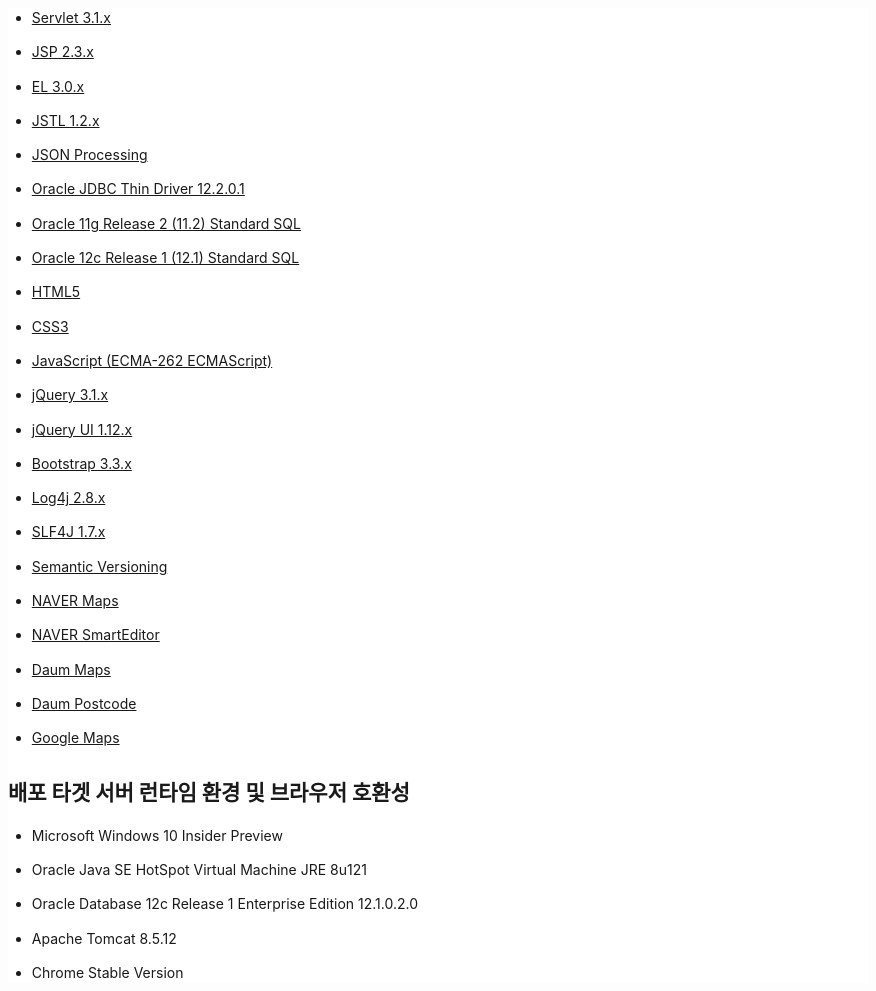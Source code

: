 - [Servlet 3.1.x](http://jcp.org/en/jsr/detail?id=340)

- [JSP 2.3.x](http://jcp.org/en/jsr/detail?id=245)

- [EL 3.0.x](http://jcp.org/en/jsr/detail?id=341)

- [JSTL 1.2.x](http://jcp.org/en/jsr/detail?id=52)

- [JSON Processing](http://jcp.org/en/jsr/detail?id=374)

- [Oracle JDBC Thin Driver 12.2.0.1](http://www.oracle.com/technetwork/database/features/jdbc/jdbc-ucp-122-3110062.html)

- [Oracle 11g Release 2 (11.2) Standard SQL](http://docs.oracle.com/cd/E11882_01/server.112/e41084/ap_standard_sql.htm)

- [Oracle 12c Release 1 (12.1) Standard SQL](http://docs.oracle.com/database/121/SQLRF/ap_standard_sql.htm)

- [HTML5](http://w3.org/TR/html5)

- [CSS3](http://w3.org/TR/CSS)

- [JavaScript (ECMA-262 ECMAScript)](http://ecma-international.org/publications/standards/Ecma-262.htm)

- [jQuery 3.1.x](http://jquery.com)

- [jQuery UI 1.12.x](http://jqueryui.com)

- [Bootstrap 3.3.x](http://bootstrapk.com)

- [Log4j 2.8.x](http://logging.apache.org/log4j)

- [SLF4J 1.7.x](http://slf4j.org)

- [Semantic Versioning](http://semver.org)

- [NAVER Maps](http://github.com/navermaps/maps.js)

- [NAVER SmartEditor](http://github.com/naver/smarteditor2)

- [Daum Maps](http://apis.map.daum.net)

- [Daum Postcode](http://github.com/daumPostcode)

- [Google Maps](http://enterprise.google.com/intl/ko/maps)




## 배포 타겟 서버 런타임 환경 및 브라우저 호환성

- Microsoft Windows 10 Insider Preview

- Oracle Java SE HotSpot Virtual Machine JRE 8u121

- Oracle Database 12c Release 1 Enterprise Edition 12.1.0.2.0

- Apache Tomcat 8.5.12

- Chrome Stable Version

